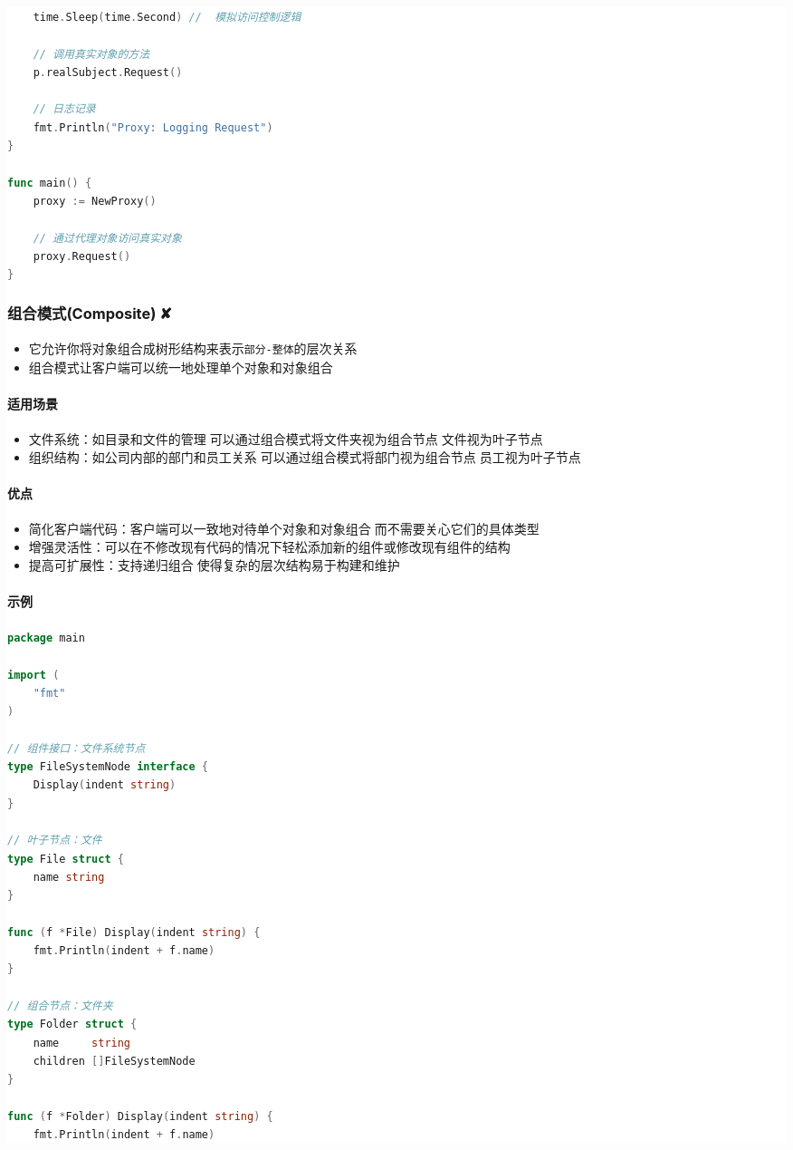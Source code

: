 ```go
    time.Sleep(time.Second) //  模拟访问控制逻辑

    // 调用真实对象的方法
    p.realSubject.Request()

    // 日志记录
    fmt.Println("Proxy: Logging Request")
}

func main() {
    proxy := NewProxy()

    // 通过代理对象访问真实对象
    proxy.Request()
}

```

### 组合模式(Composite) ✘

- 它允许你将对象组合成树形结构来表示`部分-整体`的层次关系
- 组合模式让客户端可以统一地处理单个对象和对象组合

#### 适用场景

- 文件系统：如目录和文件的管理 可以通过组合模式将文件夹视为组合节点 文件视为叶子节点
- 组织结构：如公司内部的部门和员工关系 可以通过组合模式将部门视为组合节点 员工视为叶子节点

#### 优点

- 简化客户端代码：客户端可以一致地对待单个对象和对象组合 而不需要关心它们的具体类型
- 增强灵活性：可以在不修改现有代码的情况下轻松添加新的组件或修改现有组件的结构
- 提高可扩展性：支持递归组合 使得复杂的层次结构易于构建和维护

#### 示例

```go
package main

import (
    "fmt"
)

// 组件接口：文件系统节点
type FileSystemNode interface {
    Display(indent string)
}

// 叶子节点：文件
type File struct {
    name string
}

func (f *File) Display(indent string) {
    fmt.Println(indent + f.name)
}

// 组合节点：文件夹
type Folder struct {
    name     string
    children []FileSystemNode
}

func (f *Folder) Display(indent string) {
    fmt.Println(indent + f.name)
```